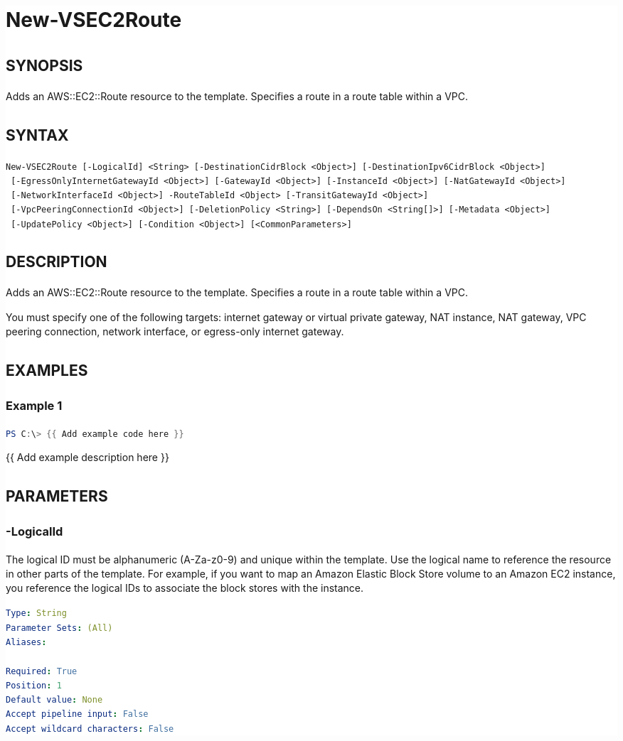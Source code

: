 # New-VSEC2Route

## SYNOPSIS
Adds an AWS::EC2::Route resource to the template.
Specifies a route in a route table within a VPC.

## SYNTAX

```
New-VSEC2Route [-LogicalId] <String> [-DestinationCidrBlock <Object>] [-DestinationIpv6CidrBlock <Object>]
 [-EgressOnlyInternetGatewayId <Object>] [-GatewayId <Object>] [-InstanceId <Object>] [-NatGatewayId <Object>]
 [-NetworkInterfaceId <Object>] -RouteTableId <Object> [-TransitGatewayId <Object>]
 [-VpcPeeringConnectionId <Object>] [-DeletionPolicy <String>] [-DependsOn <String[]>] [-Metadata <Object>]
 [-UpdatePolicy <Object>] [-Condition <Object>] [<CommonParameters>]
```

## DESCRIPTION
Adds an AWS::EC2::Route resource to the template.
Specifies a route in a route table within a VPC.

You must specify one of the following targets: internet gateway or virtual private gateway, NAT instance, NAT gateway, VPC peering connection, network interface, or egress-only internet gateway.

## EXAMPLES

### Example 1
```powershell
PS C:\> {{ Add example code here }}
```

{{ Add example description here }}

## PARAMETERS

### -LogicalId
The logical ID must be alphanumeric (A-Za-z0-9) and unique within the template.
Use the logical name to reference the resource in other parts of the template.
For example, if you want to map an Amazon Elastic Block Store volume to an Amazon EC2 instance, you reference the logical IDs to associate the block stores with the instance.

```yaml
Type: String
Parameter Sets: (All)
Aliases:

Required: True
Position: 1
Default value: None
Accept pipeline input: False
Accept wildcard characters: False
```
